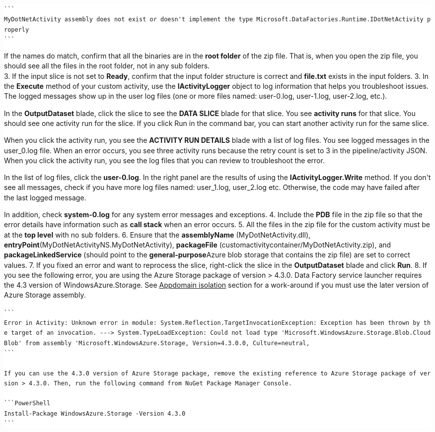 	```
	MyDotNetActivity assembly does not exist or doesn't implement the type Microsoft.DataFactories.Runtime.IDotNetActivity properly
	```

   If the names do match, confirm that all the binaries are in the **root folder** of the zip file. That is, when you open the zip file, you should see all the files in the root folder, not in any sub folders.   
3. If the input slice is not set to **Ready**, confirm that the input folder structure is correct and **file.txt** exists in the input folders.
3. In the **Execute** method of your custom activity, use the **IActivityLogger** object to log information that helps you troubleshoot issues. The logged messages show up in the user log files (one or more files named: user-0.log, user-1.log, user-2.log, etc.).

   In the **OutputDataset** blade, click the slice to see the **DATA SLICE** blade for that slice. You see **activity runs** for that slice. You should see one activity run for the slice. If you click Run in the command bar, you can start another activity run for the same slice.

   When you click the activity run, you see the **ACTIVITY RUN DETAILS** blade with a list of log files. You see logged messages in the user_0.log file. When an error occurs, you see three activity runs because the retry count is set to 3 in the pipeline/activity JSON. When you click the activity run, you see the log files that you can review to troubleshoot the error.

   In the list of log files, click the **user-0.log**. In the right panel are the results of using the **IActivityLogger.Write** method. If you don't see all messages, check if you have more log files named: user_1.log, user_2.log etc. Otherwise, the code may have failed after the last logged message.

   In addition, check **system-0.log** for any system error messages and exceptions.
4. Include the **PDB** file in the zip file so that the error details have information such as **call stack** when an error occurs.
5. All the files in the zip file for the custom activity must be at the **top level** with no sub folders.
6. Ensure that the **assemblyName** (MyDotNetActivity.dll), **entryPoint**(MyDotNetActivityNS.MyDotNetActivity), **packageFile** (customactivitycontainer/MyDotNetActivity.zip), and **packageLinkedService** (should point to the **general-purpose**Azure blob storage that contains the zip file) are set to correct values.
7. If you fixed an error and want to reprocess the slice, right-click the slice in the **OutputDataset** blade and click **Run**.
8. If you see the following error, you are using the Azure Storage package of version > 4.3.0. Data Factory service launcher requires the 4.3 version of WindowsAzure.Storage. See [Appdomain isolation](#appdomain-isolation) section for a work-around if you must use the later version of Azure Storage assembly. 

	```
	Error in Activity: Unknown error in module: System.Reflection.TargetInvocationException: Exception has been thrown by the target of an invocation. ---> System.TypeLoadException: Could not load type 'Microsoft.WindowsAzure.Storage.Blob.CloudBlob' from assembly 'Microsoft.WindowsAzure.Storage, Version=4.3.0.0, Culture=neutral, 
	```

	If you can use the 4.3.0 version of Azure Storage package, remove the existing reference to Azure Storage package of version > 4.3.0. Then, run the following command from NuGet Package Manager Console. 

	```PowerShell
	Install-Package WindowsAzure.Storage -Version 4.3.0
	```
